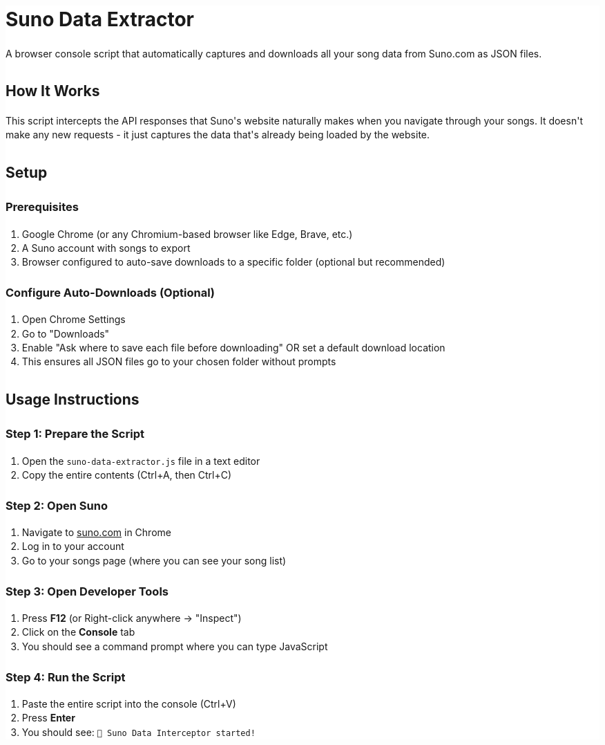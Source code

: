 # Suno Data Extractor

A browser console script that automatically captures and downloads all your song data from Suno.com as JSON files.

## How It Works

This script intercepts the API responses that Suno's website naturally makes when you navigate through your songs. It doesn't make any new requests - it just captures the data that's already being loaded by the website.

## Setup

### Prerequisites

1. Google Chrome (or any Chromium-based browser like Edge, Brave, etc.)
2. A Suno account with songs to export
3. Browser configured to auto-save downloads to a specific folder (optional but recommended)

### Configure Auto-Downloads (Optional)

1. Open Chrome Settings
2. Go to "Downloads"
3. Enable "Ask where to save each file before downloading" OR set a default download location
4. This ensures all JSON files go to your chosen folder without prompts

## Usage Instructions

### Step 1: Prepare the Script

1. Open the `suno-data-extractor.js` file in a text editor
2. Copy the entire contents (Ctrl+A, then Ctrl+C)

### Step 2: Open Suno

1. Navigate to [suno.com](https://suno.com) in Chrome
2. Log in to your account
3. Go to your songs page (where you can see your song list)

### Step 3: Open Developer Tools

1. Press **F12** (or Right-click anywhere → "Inspect")
2. Click on the **Console** tab
3. You should see a command prompt where you can type JavaScript

### Step 4: Run the Script

1. Paste the entire script into the console (Ctrl+V)
2. Press **Enter**
3. You should see: `🎵 Suno Data Interceptor started!`
